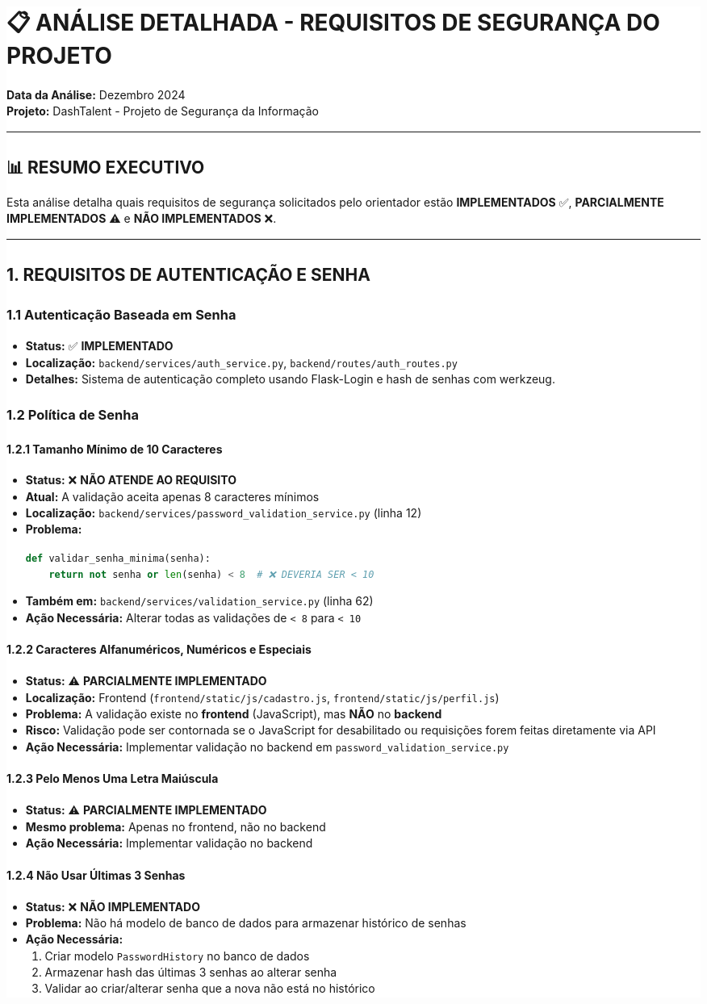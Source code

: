 # 📋 ANÁLISE DETALHADA - REQUISITOS DE SEGURANÇA DO PROJETO

**Data da Análise:** Dezembro 2024  
**Projeto:** DashTalent - Projeto de Segurança da Informação

---

## 📊 RESUMO EXECUTIVO

Esta análise detalha quais requisitos de segurança solicitados pelo orientador estão **IMPLEMENTADOS** ✅, **PARCIALMENTE IMPLEMENTADOS** ⚠️ e **NÃO IMPLEMENTADOS** ❌.

---

## 1. REQUISITOS DE AUTENTICAÇÃO E SENHA

### 1.1 Autenticação Baseada em Senha
- **Status:** ✅ **IMPLEMENTADO**
- **Localização:** `backend/services/auth_service.py`, `backend/routes/auth_routes.py`
- **Detalhes:** Sistema de autenticação completo usando Flask-Login e hash de senhas com werkzeug.

### 1.2 Política de Senha

#### 1.2.1 Tamanho Mínimo de 10 Caracteres
- **Status:** ❌ **NÃO ATENDE AO REQUISITO**
- **Atual:** A validação aceita apenas 8 caracteres mínimos
- **Localização:** `backend/services/password_validation_service.py` (linha 12)
- **Problema:**
  ```python
  def validar_senha_minima(senha):
      return not senha or len(senha) < 8  # ❌ DEVERIA SER < 10
  ```
- **Também em:** `backend/services/validation_service.py` (linha 62)
- **Ação Necessária:** Alterar todas as validações de `< 8` para `< 10`

#### 1.2.2 Caracteres Alfanuméricos, Numéricos e Especiais
- **Status:** ⚠️ **PARCIALMENTE IMPLEMENTADO**
- **Localização:** Frontend (`frontend/static/js/cadastro.js`, `frontend/static/js/perfil.js`)
- **Problema:** A validação existe no **frontend** (JavaScript), mas **NÃO** no **backend**
- **Risco:** Validação pode ser contornada se o JavaScript for desabilitado ou requisições forem feitas diretamente via API
- **Ação Necessária:** Implementar validação no backend em `password_validation_service.py`

#### 1.2.3 Pelo Menos Uma Letra Maiúscula
- **Status:** ⚠️ **PARCIALMENTE IMPLEMENTADO**
- **Mesmo problema:** Apenas no frontend, não no backend
- **Ação Necessária:** Implementar validação no backend

#### 1.2.4 Não Usar Últimas 3 Senhas
- **Status:** ❌ **NÃO IMPLEMENTADO**
- **Problema:** Não há modelo de banco de dados para armazenar histórico de senhas
- **Ação Necessária:**
  1. Criar modelo `PasswordHistory` no banco de dados
  2. Armazenar hash das últimas 3 senhas ao alterar senha
  3. Validar ao criar/alterar senha que a nova não está no histórico
